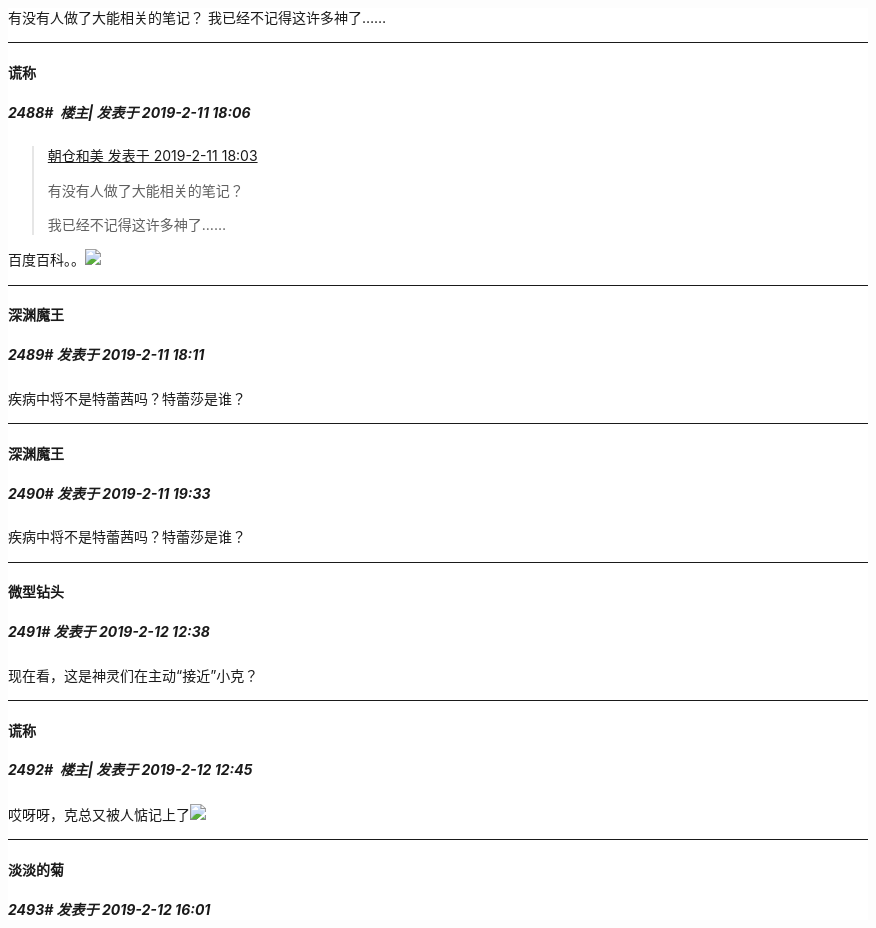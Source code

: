 
有没有人做了大能相关的笔记？
我已经不记得这许多神了……


-----

####  谎称  
##### 2488#         楼主| 发表于 2019-2-11 18:06


<blockquote><a href="httphttps://bbs.saraba1st.com/2b/forum.php?mod=redirect&amp;goto=findpost&amp;pid=42558450&amp;ptid=1595632" target="_blank">朝仓和美 发表于 2019-2-11 18:03</a>

有没有人做了大能相关的笔记？

我已经不记得这许多神了……</blockquote>
百度百科。。<img src="https://static.saraba1st.com/image/smiley/face2017/037.png" referrerpolicy="no-referrer">


-----

####  深渊魔王  
##### 2489#       发表于 2019-2-11 18:11


疾病中将不是特蕾茜吗？特蕾莎是谁？


-----

####  深渊魔王  
##### 2490#       发表于 2019-2-11 19:33


疾病中将不是特蕾茜吗？特蕾莎是谁？


-----

####  微型钻头  
##### 2491#       发表于 2019-2-12 12:38


现在看，这是神灵们在主动“接近”小克？


-----

####  谎称  
##### 2492#         楼主| 发表于 2019-2-12 12:45


哎呀呀，克总又被人惦记上了<img src="https://static.saraba1st.com/image/smiley/face2017/066.png" referrerpolicy="no-referrer">


-----

####  淡淡的菊  
##### 2493#       发表于 2019-2-12 16:01
